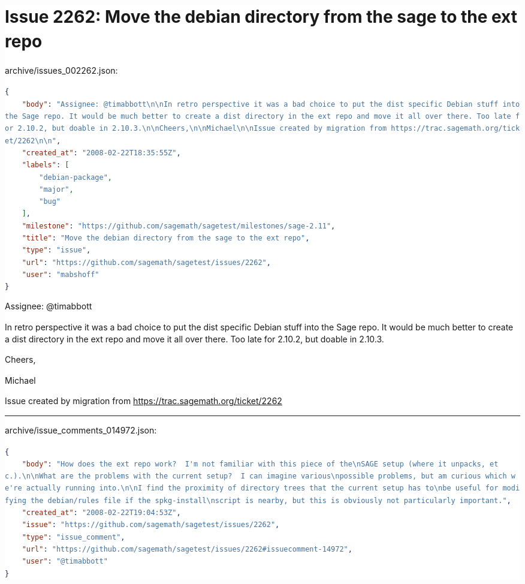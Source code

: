 # Issue 2262: Move the debian directory from the sage to the ext repo

archive/issues_002262.json:
```json
{
    "body": "Assignee: @timabbott\n\nIn retro perspective it was a bad choice to put the dist specific Debian stuff into the Sage repo. It would be much better to create a dist directory in the ext repo and move it all over there. Too late for 2.10.2, but doable in 2.10.3.\n\nCheers,\n\nMichael\n\nIssue created by migration from https://trac.sagemath.org/ticket/2262\n\n",
    "created_at": "2008-02-22T18:35:55Z",
    "labels": [
        "debian-package",
        "major",
        "bug"
    ],
    "milestone": "https://github.com/sagemath/sagetest/milestones/sage-2.11",
    "title": "Move the debian directory from the sage to the ext repo",
    "type": "issue",
    "url": "https://github.com/sagemath/sagetest/issues/2262",
    "user": "mabshoff"
}
```
Assignee: @timabbott

In retro perspective it was a bad choice to put the dist specific Debian stuff into the Sage repo. It would be much better to create a dist directory in the ext repo and move it all over there. Too late for 2.10.2, but doable in 2.10.3.

Cheers,

Michael

Issue created by migration from https://trac.sagemath.org/ticket/2262





---

archive/issue_comments_014972.json:
```json
{
    "body": "How does the ext repo work?  I'm not familiar with this piece of the\nSAGE setup (where it unpacks, etc.).\n\nWhat are the problems with the current setup?  I can imagine various\npossible problems, but am curious which we're actually running into.\n\nI find the proximity of directory trees that the current setup has to\nbe useful for modifying the debian/rules file if the spkg-install\nscript is nearby, but this is obviously not particularly important.",
    "created_at": "2008-02-22T19:04:53Z",
    "issue": "https://github.com/sagemath/sagetest/issues/2262",
    "type": "issue_comment",
    "url": "https://github.com/sagemath/sagetest/issues/2262#issuecomment-14972",
    "user": "@timabbott"
}
```
